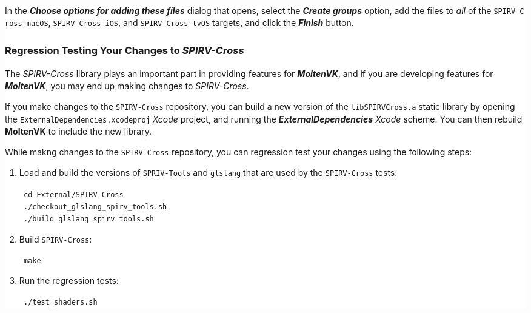    In the ***Choose options for adding these files*** dialog that opens, select the ***Create groups*** option, 
   add the files to *all* of the `SPIRV-Cross-macOS`, `SPIRV-Cross-iOS`, and `SPIRV-Cross-tvOS` targets, 
   and click the ***Finish*** button.


### Regression Testing Your Changes to *SPIRV-Cross*

The *SPIRV-Cross* library plays an important part in providing features for **_MoltenVK_**, and if 
you are developing features for **_MoltenVK_**, you may end up making changes to *SPIRV-Cross*. 

If you make changes to the `SPIRV-Cross` repository, you can build a new version of the `libSPIRVCross.a`
static library by opening the `ExternalDependencies.xcodeproj` *Xcode* project, and running the 
**_ExternalDependencies_** *Xcode* scheme. You can then rebuild **MoltenVK** to include the new library.

While makng changes to the `SPIRV-Cross` repository, you can regression test your changes using the
following steps:

1. Load and build the versions of `SPRIV-Tools` and `glslang` that are used by the `SPIRV-Cross` tests:

		cd External/SPIRV-Cross
		./checkout_glslang_spirv_tools.sh
		./build_glslang_spirv_tools.sh

2. Build `SPIRV-Cross`:

		make

3. Run the regression tests:

		./test_shaders.sh



